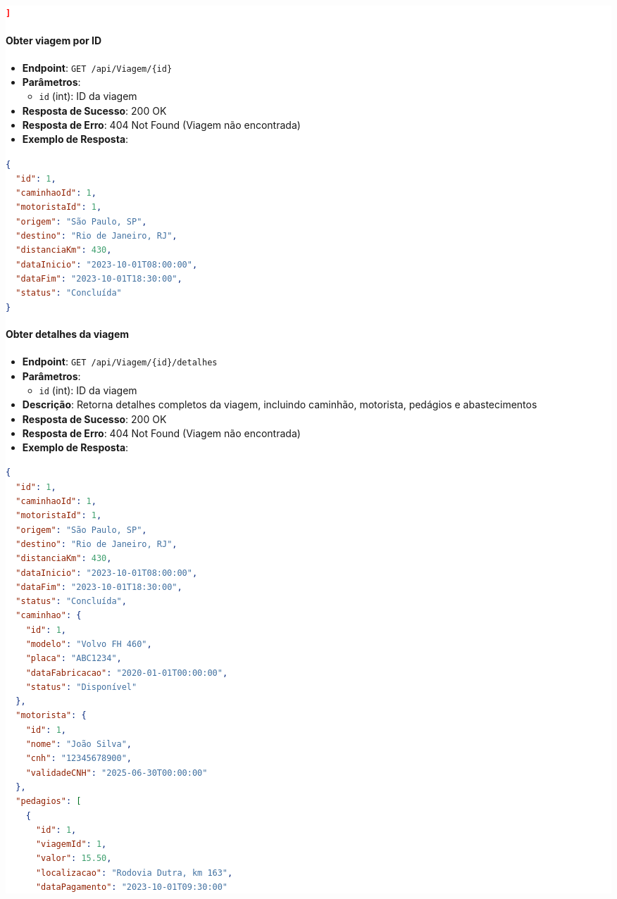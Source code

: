 ```json
]
```

#### Obter viagem por ID
- **Endpoint**: `GET /api/Viagem/{id}`
- **Parâmetros**: 
  - `id` (int): ID da viagem
- **Resposta de Sucesso**: 200 OK
- **Resposta de Erro**: 404 Not Found (Viagem não encontrada)
- **Exemplo de Resposta**:
```json
{
  "id": 1,
  "caminhaoId": 1,
  "motoristaId": 1,
  "origem": "São Paulo, SP",
  "destino": "Rio de Janeiro, RJ",
  "distanciaKm": 430,
  "dataInicio": "2023-10-01T08:00:00",
  "dataFim": "2023-10-01T18:30:00",
  "status": "Concluída"
}
```

#### Obter detalhes da viagem
- **Endpoint**: `GET /api/Viagem/{id}/detalhes`
- **Parâmetros**: 
  - `id` (int): ID da viagem
- **Descrição**: Retorna detalhes completos da viagem, incluindo caminhão, motorista, pedágios e abastecimentos
- **Resposta de Sucesso**: 200 OK
- **Resposta de Erro**: 404 Not Found (Viagem não encontrada)
- **Exemplo de Resposta**:
```json
{
  "id": 1,
  "caminhaoId": 1,
  "motoristaId": 1,
  "origem": "São Paulo, SP",
  "destino": "Rio de Janeiro, RJ",
  "distanciaKm": 430,
  "dataInicio": "2023-10-01T08:00:00",
  "dataFim": "2023-10-01T18:30:00",
  "status": "Concluída",
  "caminhao": {
    "id": 1,
    "modelo": "Volvo FH 460",
    "placa": "ABC1234",
    "dataFabricacao": "2020-01-01T00:00:00",
    "status": "Disponível"
  },
  "motorista": {
    "id": 1,
    "nome": "João Silva",
    "cnh": "12345678900",
    "validadeCNH": "2025-06-30T00:00:00"
  },
  "pedagios": [
    {
      "id": 1,
      "viagemId": 1,
      "valor": 15.50,
      "localizacao": "Rodovia Dutra, km 163",
      "dataPagamento": "2023-10-01T09:30:00"
```